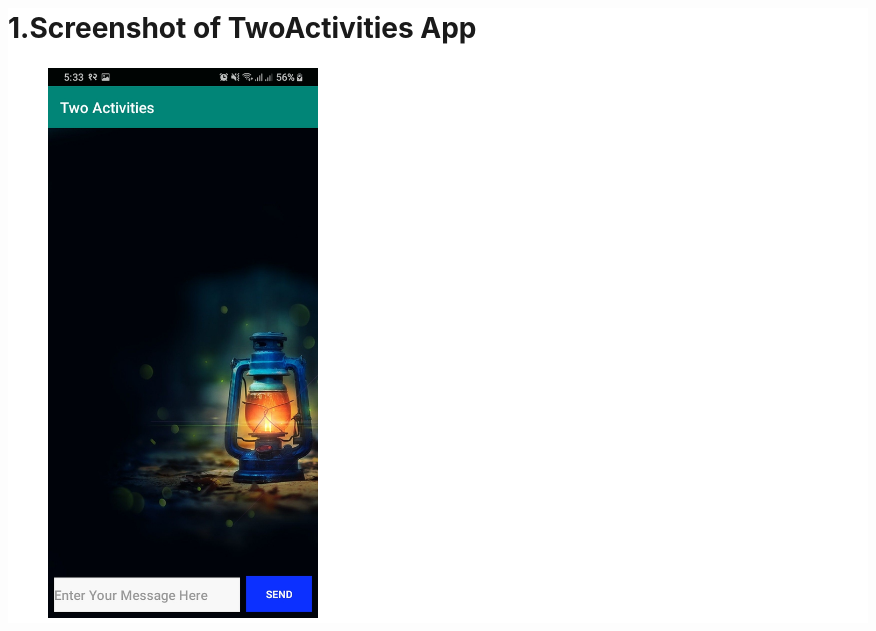 # 1.Screenshot of TwoActivities App

<img src="Screenshot_TwoActivities/Screenshot1_Two%20Activities.jpg" width="350" height="550" />